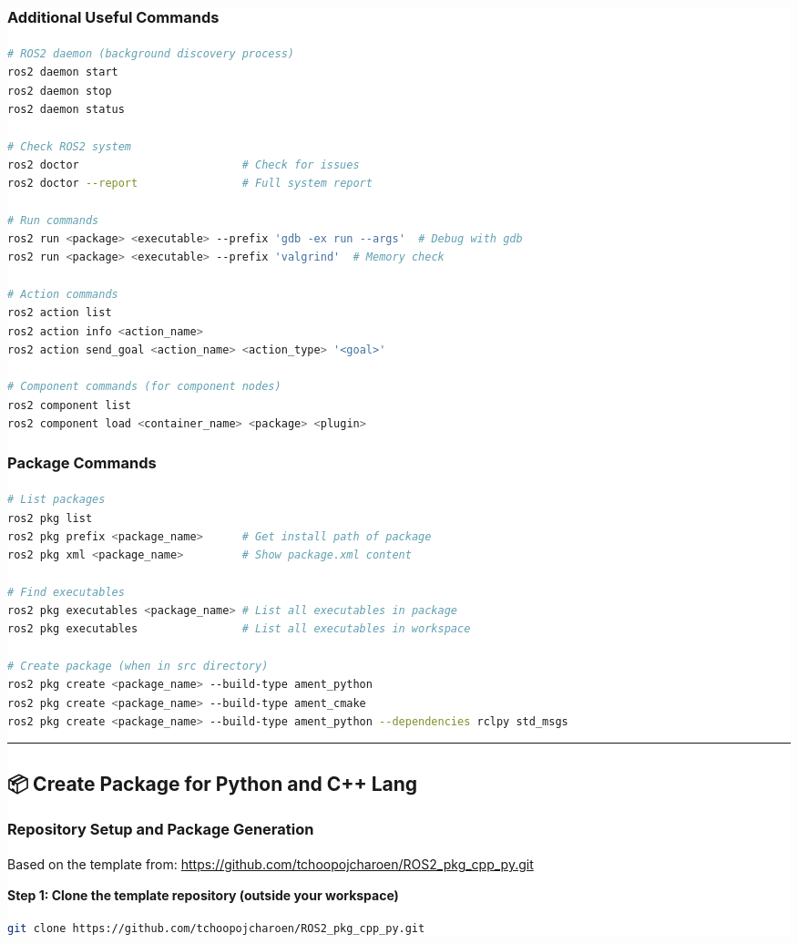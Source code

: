 ### Additional Useful Commands
```bash
# ROS2 daemon (background discovery process)
ros2 daemon start
ros2 daemon stop
ros2 daemon status

# Check ROS2 system
ros2 doctor                         # Check for issues
ros2 doctor --report                # Full system report

# Run commands
ros2 run <package> <executable> --prefix 'gdb -ex run --args'  # Debug with gdb
ros2 run <package> <executable> --prefix 'valgrind'  # Memory check

# Action commands
ros2 action list
ros2 action info <action_name>
ros2 action send_goal <action_name> <action_type> '<goal>'

# Component commands (for component nodes)
ros2 component list
ros2 component load <container_name> <package> <plugin>
```

### Package Commands
```bash
# List packages
ros2 pkg list
ros2 pkg prefix <package_name>      # Get install path of package
ros2 pkg xml <package_name>         # Show package.xml content

# Find executables
ros2 pkg executables <package_name> # List all executables in package
ros2 pkg executables                # List all executables in workspace

# Create package (when in src directory)
ros2 pkg create <package_name> --build-type ament_python
ros2 pkg create <package_name> --build-type ament_cmake
ros2 pkg create <package_name> --build-type ament_python --dependencies rclpy std_msgs
```

---

## 📦 Create Package for Python and C++ Lang

### Repository Setup and Package Generation
Based on the template from: https://github.com/tchoopojcharoen/ROS2_pkg_cpp_py.git

**Step 1: Clone the template repository (outside your workspace)**
```bash
git clone https://github.com/tchoopojcharoen/ROS2_pkg_cpp_py.git
```
